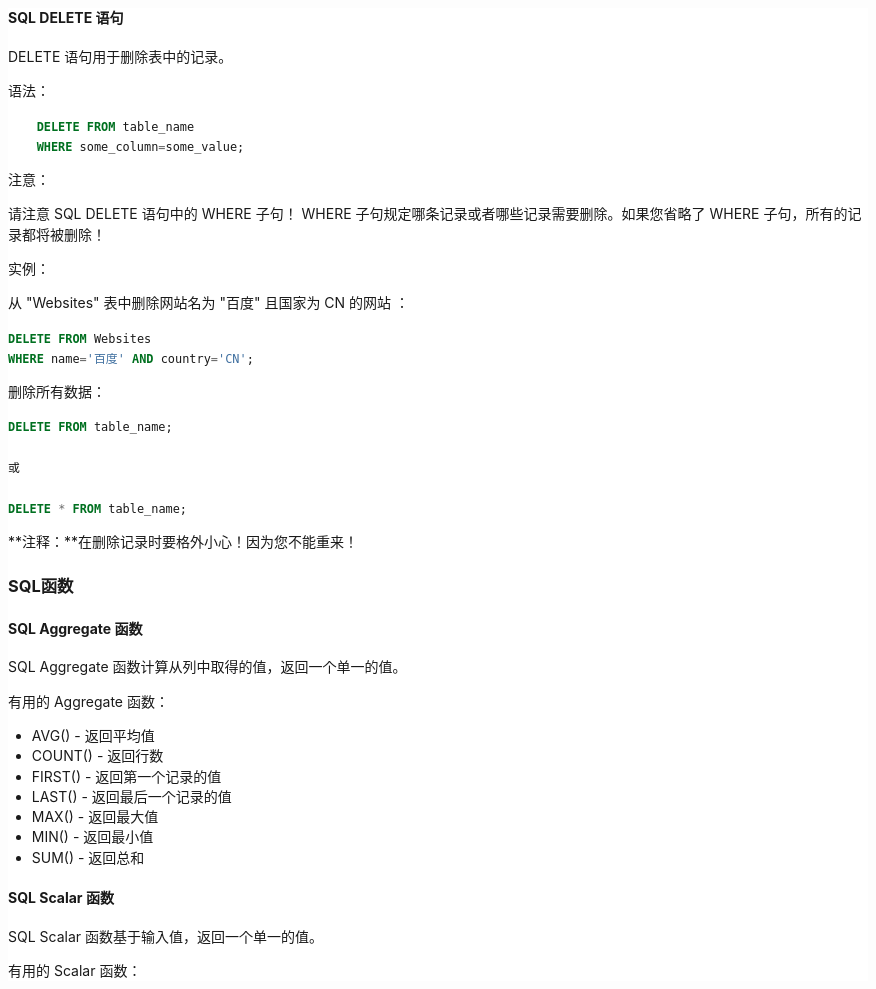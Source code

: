 #### SQL DELETE 语句

DELETE 语句用于删除表中的记录。

语法：

```sql
	DELETE FROM table_name
	WHERE some_column=some_value;
```

注意：

请注意 SQL DELETE 语句中的 WHERE 子句！
WHERE 子句规定哪条记录或者哪些记录需要删除。如果您省略了 WHERE 子句，所有的记录都将被删除！

实例：

从 "Websites" 表中删除网站名为 "百度" 且国家为 CN 的网站 ：

```sql
DELETE FROM Websites
WHERE name='百度' AND country='CN';
```

删除所有数据：

```sql
DELETE FROM table_name;

或

DELETE * FROM table_name;
```

**注释：**在删除记录时要格外小心！因为您不能重来！

### SQL函数

#### SQL Aggregate 函数

SQL Aggregate 函数计算从列中取得的值，返回一个单一的值。

有用的 Aggregate 函数：

- AVG() - 返回平均值
- COUNT() - 返回行数
- FIRST() - 返回第一个记录的值
- LAST() - 返回最后一个记录的值
- MAX() - 返回最大值
- MIN() - 返回最小值
- SUM() - 返回总和

#### SQL Scalar 函数

SQL Scalar 函数基于输入值，返回一个单一的值。

有用的 Scalar 函数：
